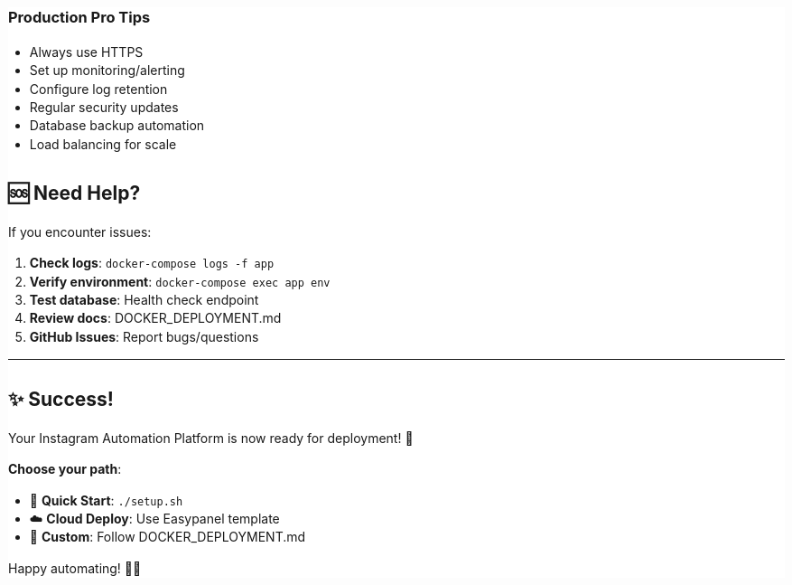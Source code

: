 ### Production Pro Tips
- Always use HTTPS
- Set up monitoring/alerting
- Configure log retention
- Regular security updates
- Database backup automation
- Load balancing for scale

## 🆘 Need Help?

If you encounter issues:

1. **Check logs**: `docker-compose logs -f app`
2. **Verify environment**: `docker-compose exec app env`
3. **Test database**: Health check endpoint
4. **Review docs**: DOCKER_DEPLOYMENT.md
5. **GitHub Issues**: Report bugs/questions

---

## ✨ Success!

Your Instagram Automation Platform is now ready for deployment! 🎉

**Choose your path**:
- 🚀 **Quick Start**: `./setup.sh`
- ☁️ **Cloud Deploy**: Use Easypanel template
- 🐳 **Custom**: Follow DOCKER_DEPLOYMENT.md

Happy automating! 🤖📸
